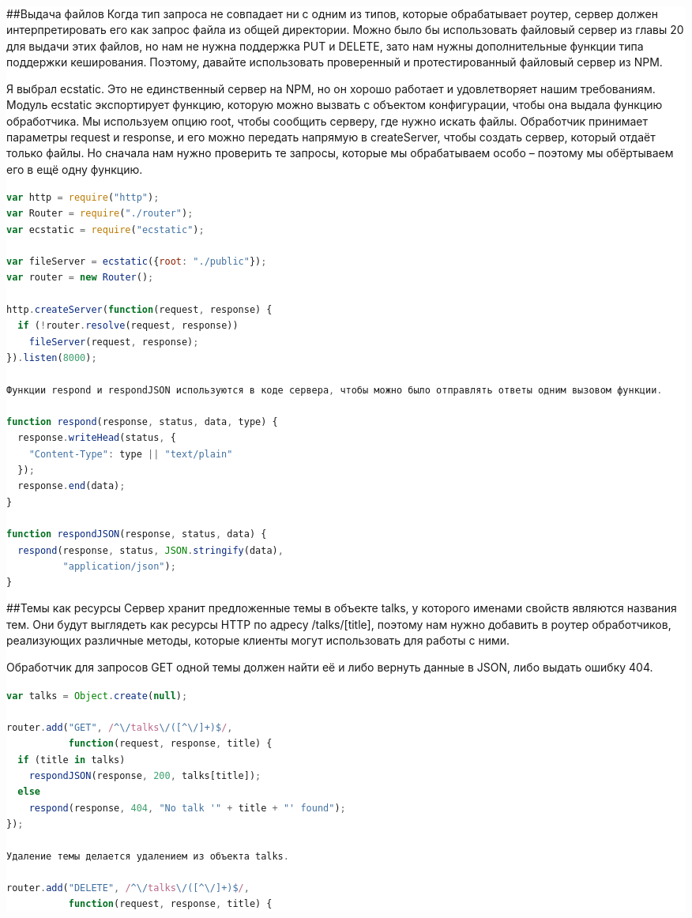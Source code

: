 ##Выдача файлов
Когда тип запроса не совпадает ни с одним из типов, которые обрабатывает роутер, сервер должен интерпретировать его как запрос файла из общей директории. Можно было бы использовать файловый сервер из главы 20 для выдачи этих файлов, но нам не нужна поддержка PUT и DELETE, зато нам нужны дополнительные функции типа поддержки кеширования. Поэтому, давайте использовать проверенный и протестированный файловый сервер из NPM.

Я выбрал ecstatic. Это не единственный сервер на NPM, но он хорошо работает и удовлетворяет нашим требованиям. Модуль ecstatic экспортирует функцию, которую можно вызвать с объектом конфигурации, чтобы она выдала функцию обработчика. Мы используем опцию root, чтобы сообщить серверу, где нужно искать файлы. Обработчик принимает параметры request и response, и его можно передать напрямую в createServer, чтобы создать сервер, который отдаёт только файлы. Но сначала нам нужно проверить те запросы, которые мы обрабатываем особо – поэтому мы обёртываем его в ещё одну функцию.

```js
var http = require("http");
var Router = require("./router");
var ecstatic = require("ecstatic");

var fileServer = ecstatic({root: "./public"});
var router = new Router();

http.createServer(function(request, response) {
  if (!router.resolve(request, response))
    fileServer(request, response);
}).listen(8000);

Функции respond и respondJSON используются в коде сервера, чтобы можно было отправлять ответы одним вызовом функции.

function respond(response, status, data, type) {
  response.writeHead(status, {
    "Content-Type": type || "text/plain"
  });
  response.end(data);
}

function respondJSON(response, status, data) {
  respond(response, status, JSON.stringify(data),
          "application/json");
}
```

##Темы как ресурсы
Сервер хранит предложенные темы в объекте talks, у которого именами свойств являются названия тем. Они будут выглядеть как ресурсы HTTP по адресу /talks/[title], поэтому нам нужно добавить в роутер обработчиков, реализующих различные методы, которые клиенты могут использовать для работы с ними.

Обработчик для запросов GET одной темы должен найти её и либо вернуть данные в JSON, либо выдать ошибку 404.

```js
var talks = Object.create(null);

router.add("GET", /^\/talks\/([^\/]+)$/,
           function(request, response, title) {
  if (title in talks)
    respondJSON(response, 200, talks[title]);
  else
    respond(response, 404, "No talk '" + title + "' found");
});

Удаление темы делается удалением из объекта talks.

router.add("DELETE", /^\/talks\/([^\/]+)$/,
           function(request, response, title) {
```